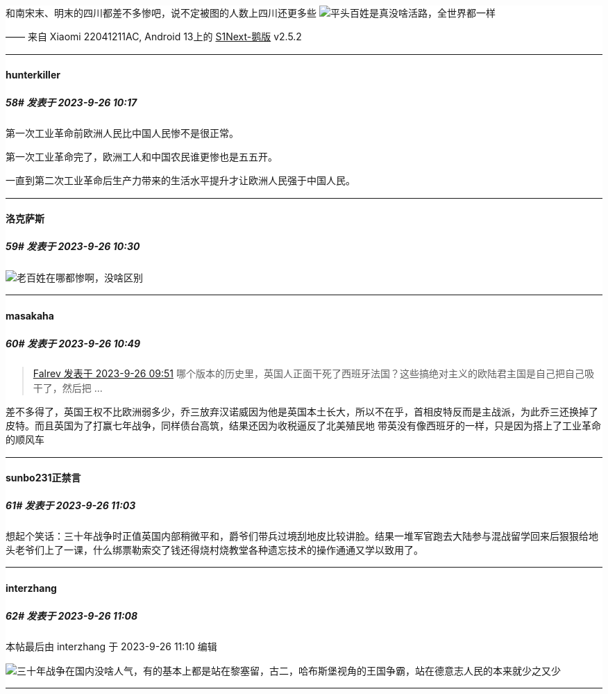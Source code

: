 和南宋末、明末的四川都差不多惨吧，说不定被图的人数上四川还更多些
<img src="https://static.saraba1st.com/image/smiley/face2017/002.png" referrerpolicy="no-referrer">平头百姓是真没啥活路，全世界都一样

—— 来自 Xiaomi 22041211AC, Android 13上的 [S1Next-鹅版](https://github.com/ykrank/S1-Next/releases) v2.5.2

*****

####  hunterkiller  
##### 58#       发表于 2023-9-26 10:17

第一次工业革命前欧洲人民比中国人民惨不是很正常。

第一次工业革命完了，欧洲工人和中国农民谁更惨也是五五开。

一直到第二次工业革命后生产力带来的生活水平提升才让欧洲人民强于中国人民。

*****

####  洛克萨斯  
##### 59#       发表于 2023-9-26 10:30

<img src="https://static.saraba1st.com/image/smiley/face2017/067.png" referrerpolicy="no-referrer">老百姓在哪都惨啊，没啥区别

*****

####  masakaha  
##### 60#       发表于 2023-9-26 10:49

<blockquote><a href="httphttps://bbs.saraba1st.com/2b/forum.php?mod=redirect&amp;goto=findpost&amp;pid=62531112&amp;ptid=2154335" target="_blank">Falrev 发表于 2023-9-26 09:51</a>
哪个版本的历史里，英国人正面干死了西班牙法国？这些搞绝对主义的欧陆君主国是自己把自己吸干了，然后把 ...</blockquote>
差不多得了，英国王权不比欧洲弱多少，乔三放弃汉诺威因为他是英国本土长大，所以不在乎，首相皮特反而是主战派，为此乔三还换掉了皮特。而且英国为了打赢七年战争，同样债台高筑，结果还因为收税逼反了北美殖民地
带英没有像西班牙的一样，只是因为搭上了工业革命的顺风车


*****

####  sunbo231正禁言  
##### 61#       发表于 2023-9-26 11:03

想起个笑话：三十年战争时正值英国内部稍微平和，爵爷们带兵过境刮地皮比较讲脸。结果一堆军官跑去大陆参与混战留学回来后狠狠给地头老爷们上了一课，什么绑票勒索交了钱还得烧村烧教堂各种遗忘技术的操作通通又学以致用了。

*****

####  interzhang  
##### 62#       发表于 2023-9-26 11:08

 本帖最后由 interzhang 于 2023-9-26 11:10 编辑 

<img src="https://static.saraba1st.com/image/smiley/face2017/067.png" referrerpolicy="no-referrer">三十年战争在国内没啥人气，有的基本上都是站在黎塞留，古二，哈布斯堡视角的王国争霸，站在德意志人民的本来就少之又少


*****
